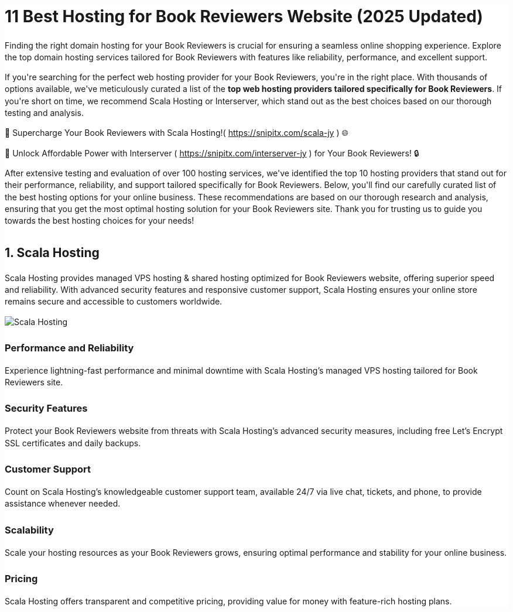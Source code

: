 # 11 Best Hosting for Book Reviewers Website (2025 Updated)

Finding the right domain hosting for your Book Reviewers is crucial for ensuring a seamless online shopping experience. Explore the top domain hosting services tailored for Book Reviewers with features like reliability, performance, and excellent support.

If you're searching for the perfect web hosting provider for your Book Reviewers, you're in the right place. With thousands of options available, we've meticulously curated a list of the **top web hosting providers tailored specifically for Book Reviewers**. If you're short on time, we recommend Scala Hosting or Interserver, which stand out as the best choices based on our thorough testing and analysis.

🚀 Supercharge Your Book Reviewers with Scala Hosting!( https://snipitx.com/scala-jy ) 🌐 

💸 Unlock Affordable Power with Interserver ( https://snipitx.com/interserver-jy ) for Your Book Reviewers! 🔒

After extensive testing and evaluation of over 100 hosting services, we've identified the top 10 hosting providers that stand out for their performance, reliability, and support tailored specifically for Book Reviewers. Below, you'll find our carefully curated list of the best hosting options for your online business. These recommendations are based on our thorough research and analysis, ensuring that you get the most optimal hosting solution for your Book Reviewers site. Thank you for trusting us to guide you towards the best hosting choices for your needs!

## 1. Scala Hosting

Scala Hosting provides managed VPS hosting & shared hosting optimized for Book Reviewers website, offering superior speed and reliability. With advanced security features and responsive customer support, Scala Hosting ensures your online store remains secure and accessible to customers worldwide.

![Scala Hosting](https://i.imgur.com/uJ5JIK3.png "Scala Web Hosting")

### Performance and Reliability
Experience lightning-fast performance and minimal downtime with Scala Hosting’s managed VPS hosting tailored for Book Reviewers site.

### Security Features
Protect your Book Reviewers website from threats with Scala Hosting’s advanced security measures, including free Let’s Encrypt SSL certificates and daily backups.

### Customer Support
Count on Scala Hosting’s knowledgeable customer support team, available 24/7 via live chat, tickets, and phone, to provide assistance whenever needed.

### Scalability
Scale your hosting resources as your Book Reviewers grows, ensuring optimal performance and stability for your online business.

### Pricing
Scala Hosting offers transparent and competitive pricing, providing value for money with feature-rich hosting plans.
